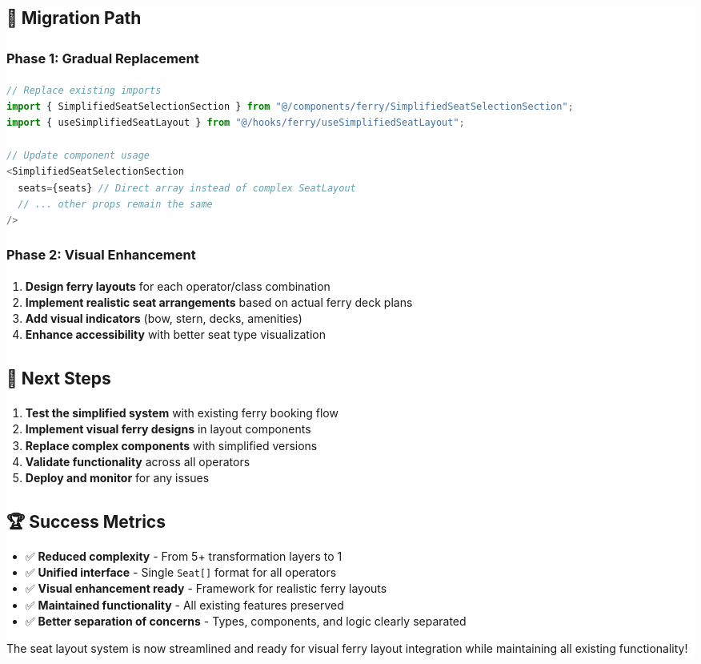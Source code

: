 ## 📝 **Migration Path**

### **Phase 1: Gradual Replacement**
```typescript
// Replace existing imports
import { SimplifiedSeatSelectionSection } from "@/components/ferry/SimplifiedSeatSelectionSection";
import { useSimplifiedSeatLayout } from "@/hooks/ferry/useSimplifiedSeatLayout";

// Update component usage
<SimplifiedSeatSelectionSection
  seats={seats} // Direct array instead of complex SeatLayout
  // ... other props remain the same
/>
```

### **Phase 2: Visual Enhancement**
1. **Design ferry layouts** for each operator/class combination
2. **Implement realistic seat arrangements** based on actual ferry deck plans
3. **Add visual indicators** (bow, stern, decks, amenities)
4. **Enhance accessibility** with better seat type visualization

## 🎯 **Next Steps**

1. **Test the simplified system** with existing ferry booking flow
2. **Implement visual ferry designs** in layout components
3. **Replace complex components** with simplified versions
4. **Validate functionality** across all operators
5. **Deploy and monitor** for any issues

## 🏆 **Success Metrics**

- ✅ **Reduced complexity** - From 5+ transformation layers to 1
- ✅ **Unified interface** - Single `Seat[]` format for all operators
- ✅ **Visual enhancement ready** - Framework for realistic ferry layouts
- ✅ **Maintained functionality** - All existing features preserved
- ✅ **Better separation of concerns** - Types, components, and logic clearly separated

The seat layout system is now streamlined and ready for visual ferry layout integration while maintaining all existing functionality!

